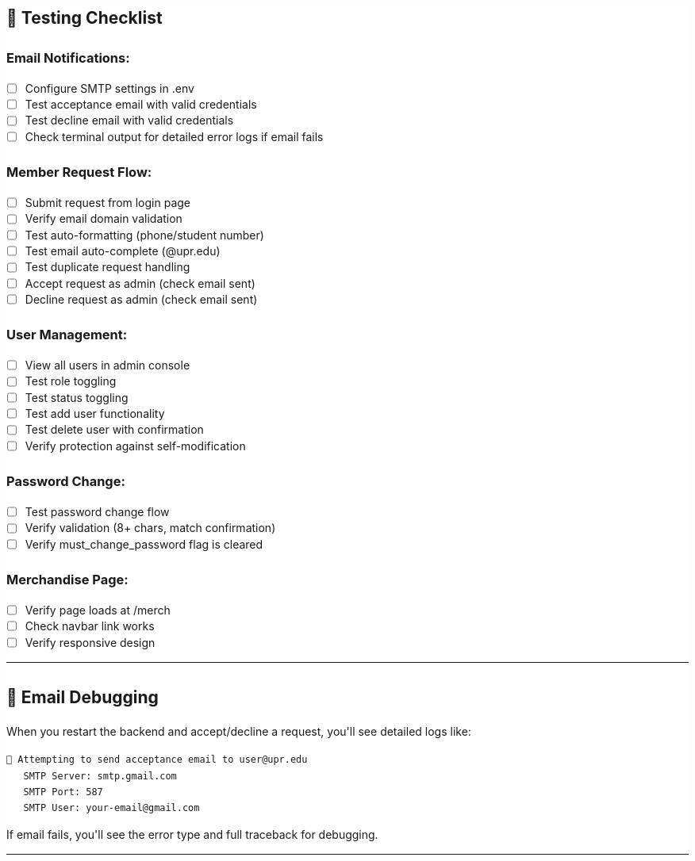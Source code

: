 
## 🧪 Testing Checklist

### Email Notifications:
- [ ] Configure SMTP settings in .env
- [ ] Test acceptance email with valid credentials
- [ ] Test decline email with valid credentials
- [ ] Check terminal output for detailed error logs if email fails

### Member Request Flow:
- [ ] Submit request from login page
- [ ] Verify email domain validation
- [ ] Test auto-formatting (phone/student number)
- [ ] Test email auto-complete (@upr.edu)
- [ ] Test duplicate request handling
- [ ] Accept request as admin (check email sent)
- [ ] Decline request as admin (check email sent)

### User Management:
- [ ] View all users in admin console
- [ ] Test role toggling
- [ ] Test status toggling
- [ ] Test add user functionality
- [ ] Test delete user with confirmation
- [ ] Verify protection against self-modification

### Password Change:
- [ ] Test password change flow
- [ ] Verify validation (8+ chars, match confirmation)
- [ ] Verify must_change_password flag is cleared

### Merchandise Page:
- [ ] Verify page loads at /merch
- [ ] Check navbar link works
- [ ] Verify responsive design

---

## 📧 Email Debugging

When you restart the backend and accept/decline a request, you'll see detailed logs like:

```
📧 Attempting to send acceptance email to user@upr.edu
   SMTP Server: smtp.gmail.com
   SMTP Port: 587
   SMTP User: your-email@gmail.com
```

If email fails, you'll see the error type and full traceback for debugging.

---